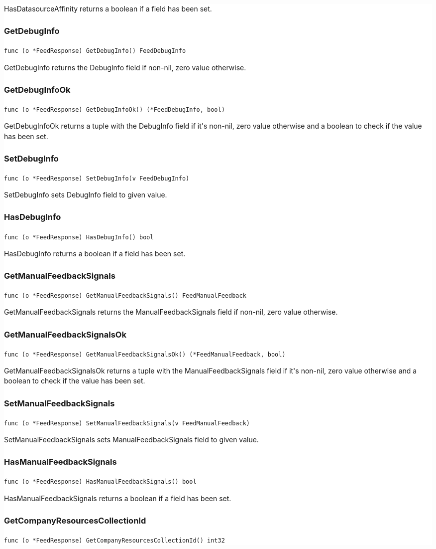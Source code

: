HasDatasourceAffinity returns a boolean if a field has been set.

### GetDebugInfo

`func (o *FeedResponse) GetDebugInfo() FeedDebugInfo`

GetDebugInfo returns the DebugInfo field if non-nil, zero value otherwise.

### GetDebugInfoOk

`func (o *FeedResponse) GetDebugInfoOk() (*FeedDebugInfo, bool)`

GetDebugInfoOk returns a tuple with the DebugInfo field if it's non-nil, zero value otherwise
and a boolean to check if the value has been set.

### SetDebugInfo

`func (o *FeedResponse) SetDebugInfo(v FeedDebugInfo)`

SetDebugInfo sets DebugInfo field to given value.

### HasDebugInfo

`func (o *FeedResponse) HasDebugInfo() bool`

HasDebugInfo returns a boolean if a field has been set.

### GetManualFeedbackSignals

`func (o *FeedResponse) GetManualFeedbackSignals() FeedManualFeedback`

GetManualFeedbackSignals returns the ManualFeedbackSignals field if non-nil, zero value otherwise.

### GetManualFeedbackSignalsOk

`func (o *FeedResponse) GetManualFeedbackSignalsOk() (*FeedManualFeedback, bool)`

GetManualFeedbackSignalsOk returns a tuple with the ManualFeedbackSignals field if it's non-nil, zero value otherwise
and a boolean to check if the value has been set.

### SetManualFeedbackSignals

`func (o *FeedResponse) SetManualFeedbackSignals(v FeedManualFeedback)`

SetManualFeedbackSignals sets ManualFeedbackSignals field to given value.

### HasManualFeedbackSignals

`func (o *FeedResponse) HasManualFeedbackSignals() bool`

HasManualFeedbackSignals returns a boolean if a field has been set.

### GetCompanyResourcesCollectionId

`func (o *FeedResponse) GetCompanyResourcesCollectionId() int32`
